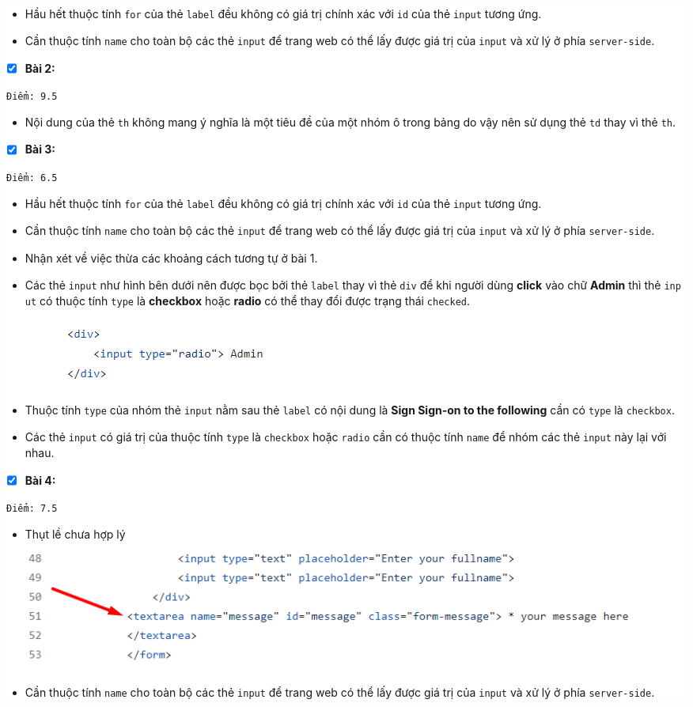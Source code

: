 - Hầu hết thuộc tính `for` của thẻ `label` đều không có giá trị chính xác với `id` của thẻ `input` tương ứng.

- Cần thuộc tính `name` cho toàn bộ các thẻ `input` để trang web có thể lấy được giá trị của `input` và xử lý ở phía `server-side`.

- [x] **Bài 2:**

`Điểm: 9.5`

- Nội dung của thẻ `th` không mang ý nghĩa là một tiêu đề của một nhóm ô trong bảng do vậy nên sử dụng thẻ `td` thay vì thẻ `th`.

- [x] **Bài 3:**

`Điểm: 6.5`

- Hầu hết thuộc tính `for` của thẻ `label` đều không có giá trị chính xác với `id` của thẻ `input` tương ứng.

- Cần thuộc tính `name` cho toàn bộ các thẻ `input` để trang web có thể lấy được giá trị của `input` và xử lý ở phía `server-side`.

- Nhận xét về việc thừa các khoảng cách tương tự ở bài 1.

- Các thẻ `input` như hình bên dưới nên được bọc bởi thẻ `label` thay vì thẻ `div` để khi người dùng **click** vào chữ **Admin** thì thẻ `input` có thuộc tính `type` là **checkbox** hoặc **radio** có thể thay đổi được trạng thái `checked`.

  ![alt text](./images/NHH_02.png)

- Thuộc tính `type` của nhóm thẻ `input` nằm sau thẻ `label` có nội dung là **Sign Sign-on to the following** cần có `type` là `checkbox`.

- Các thẻ `input` có giá trị của thuộc tính `type` là `checkbox` hoặc `radio` cần có thuộc tính `name` để nhóm các thẻ `input` này lại với nhau.

- [x] **Bài 4:**

`Điểm: 7.5`

- Thụt lề chưa hợp lý

  ![alt text](./images/NHH_03.png)

- Cần thuộc tính `name` cho toàn bộ các thẻ `input` để trang web có thể lấy được giá trị của `input` và xử lý ở phía `server-side`.

